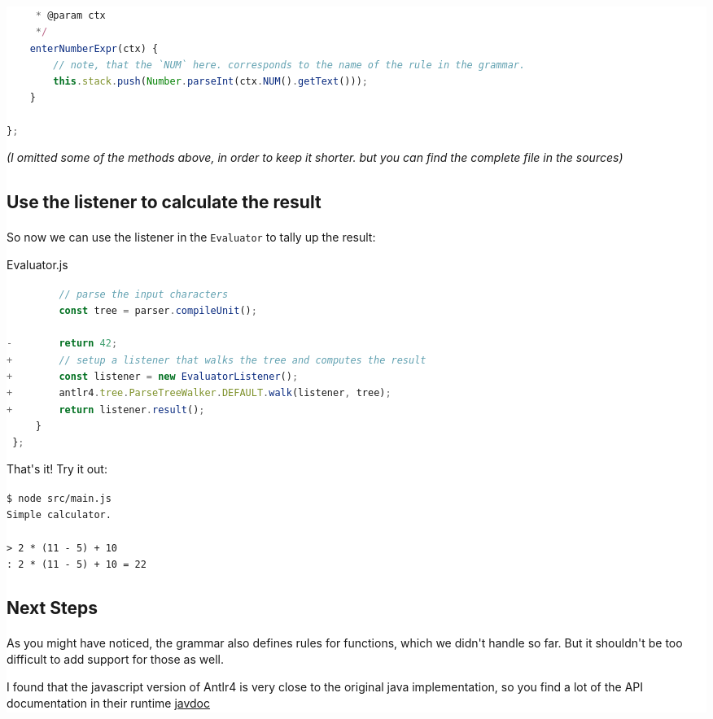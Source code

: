 ```js
     * @param ctx
     */
    enterNumberExpr(ctx) {
        // note, that the `NUM` here. corresponds to the name of the rule in the grammar.
        this.stack.push(Number.parseInt(ctx.NUM().getText()));
    }

};
```

_(I omitted some of the methods above, in order to keep it shorter. but you can find the complete file in the sources)_

## Use the listener to calculate the result

So now we can use the listener in the `Evaluator` to tally up the result:

Evaluator.js
```js
         // parse the input characters
         const tree = parser.compileUnit();

-        return 42;
+        // setup a listener that walks the tree and computes the result
+        const listener = new EvaluatorListener();
+        antlr4.tree.ParseTreeWalker.DEFAULT.walk(listener, tree);
+        return listener.result();
     }
 };
```

That's it! Try it out:

```
$ node src/main.js
Simple calculator.

> 2 * (11 - 5) + 10
: 2 * (11 - 5) + 10 = 22

```

## Next Steps

As you might have noticed, the grammar also defines rules for functions, which we didn't handle so far. But
it shouldn't be too difficult to add support for those as well.

I found that the javascript version of Antlr4 is very close to the original java implementation, so you find a lot
of the API documentation in their runtime [javdoc](http://www.antlr.org/api/Java/index.html?org/antlr/v4/runtime/package-summary.html)

